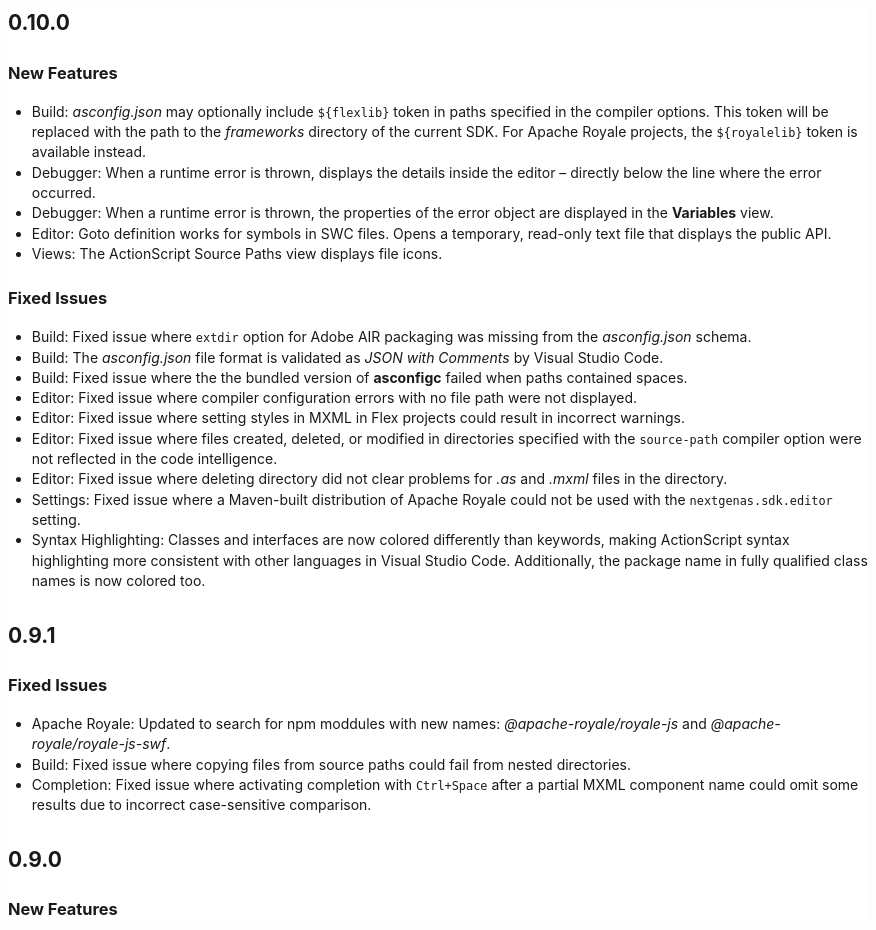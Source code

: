 ## 0.10.0

### New Features

- Build: _asconfig.json_ may optionally include `${flexlib}` token in paths specified in the compiler options. This token will be replaced with the path to the _frameworks_ directory of the current SDK. For Apache Royale projects, the `${royalelib}` token is available instead.
- Debugger: When a runtime error is thrown, displays the details inside the editor – directly below the line where the error occurred.
- Debugger: When a runtime error is thrown, the properties of the error object are displayed in the **Variables** view.
- Editor: Goto definition works for symbols in SWC files. Opens a temporary, read-only text file that displays the public API.
- Views: The ActionScript Source Paths view displays file icons.

### Fixed Issues

- Build: Fixed issue where `extdir` option for Adobe AIR packaging was missing from the _asconfig.json_ schema.
- Build: The _asconfig.json_ file format is validated as _JSON with Comments_ by Visual Studio Code.
- Build: Fixed issue where the the bundled version of **asconfigc** failed when paths contained spaces.
- Editor: Fixed issue where compiler configuration errors with no file path were not displayed.
- Editor: Fixed issue where setting styles in MXML in Flex projects could result in incorrect warnings.
- Editor: Fixed issue where files created, deleted, or modified in directories specified with the `source-path` compiler option were not reflected in the code intelligence.
- Editor: Fixed issue where deleting directory did not clear problems for _.as_ and _.mxml_ files in the directory.
- Settings: Fixed issue where a Maven-built distribution of Apache Royale could not be used with the `nextgenas.sdk.editor` setting.
- Syntax Highlighting: Classes and interfaces are now colored differently than keywords, making ActionScript syntax highlighting more consistent with other languages in Visual Studio Code. Additionally, the package name in fully qualified class names is now colored too.

## 0.9.1

### Fixed Issues

- Apache Royale: Updated to search for npm moddules with new names: _@apache-royale/royale-js_ and _@apache-royale/royale-js-swf_.
- Build: Fixed issue where copying files from source paths could fail from nested directories.
- Completion: Fixed issue where activating completion with `Ctrl+Space` after a partial MXML component name could omit some results due to incorrect case-sensitive comparison.

## 0.9.0

### New Features
